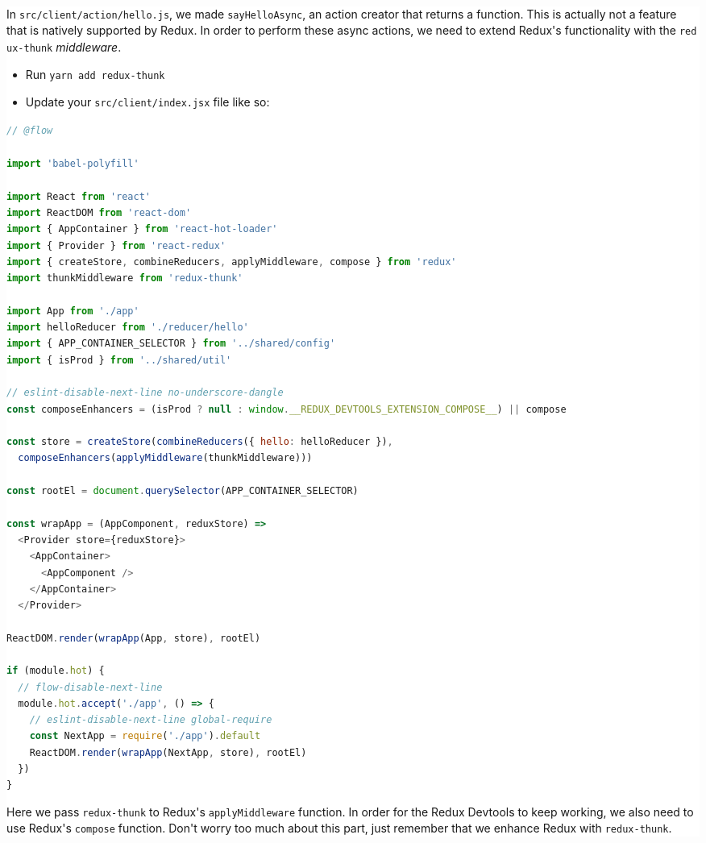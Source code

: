 In `src/client/action/hello.js`, we made `sayHelloAsync`, an action creator that returns a function. This is actually not a feature that is natively supported by Redux. In order to perform these async actions, we need to extend Redux's functionality with the `redux-thunk` *middleware*.

- Run `yarn add redux-thunk`

- Update your `src/client/index.jsx` file like so:

```js
// @flow

import 'babel-polyfill'

import React from 'react'
import ReactDOM from 'react-dom'
import { AppContainer } from 'react-hot-loader'
import { Provider } from 'react-redux'
import { createStore, combineReducers, applyMiddleware, compose } from 'redux'
import thunkMiddleware from 'redux-thunk'

import App from './app'
import helloReducer from './reducer/hello'
import { APP_CONTAINER_SELECTOR } from '../shared/config'
import { isProd } from '../shared/util'

// eslint-disable-next-line no-underscore-dangle
const composeEnhancers = (isProd ? null : window.__REDUX_DEVTOOLS_EXTENSION_COMPOSE__) || compose

const store = createStore(combineReducers({ hello: helloReducer }),
  composeEnhancers(applyMiddleware(thunkMiddleware)))

const rootEl = document.querySelector(APP_CONTAINER_SELECTOR)

const wrapApp = (AppComponent, reduxStore) =>
  <Provider store={reduxStore}>
    <AppContainer>
      <AppComponent />
    </AppContainer>
  </Provider>

ReactDOM.render(wrapApp(App, store), rootEl)

if (module.hot) {
  // flow-disable-next-line
  module.hot.accept('./app', () => {
    // eslint-disable-next-line global-require
    const NextApp = require('./app').default
    ReactDOM.render(wrapApp(NextApp, store), rootEl)
  })
}
```

Here we pass `redux-thunk` to Redux's `applyMiddleware` function. In order for the Redux Devtools to keep working, we also need to use Redux's `compose` function. Don't worry too much about this part, just remember that we enhance Redux with `redux-thunk`.
